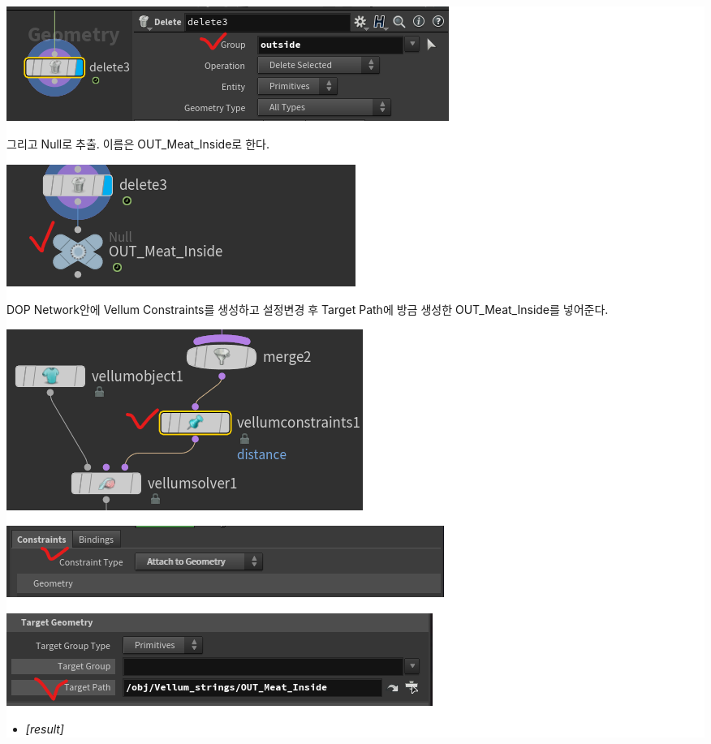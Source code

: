   ![Untitled](/Images/Houdini/TearingMeat/Untitled%2060.png)

  그리고 Null로 추출.  이름은 OUT_Meat_Inside로 한다.

  ![Untitled](/Images/Houdini/TearingMeat/Untitled%2061.png)

  DOP Network안에 Vellum Constraints를 생성하고 설정변경 후 Target Path에 방금 생성한 OUT_Meat_Inside를 넣어준다.

  ![Untitled](/Images/Houdini/TearingMeat/Untitled%2062.png)

  ![Untitled](/Images/Houdini/TearingMeat/Untitled%2063.png)

  ![Untitled](/Images/Houdini/TearingMeat/Untitled%2064.png)

- *[result]*
